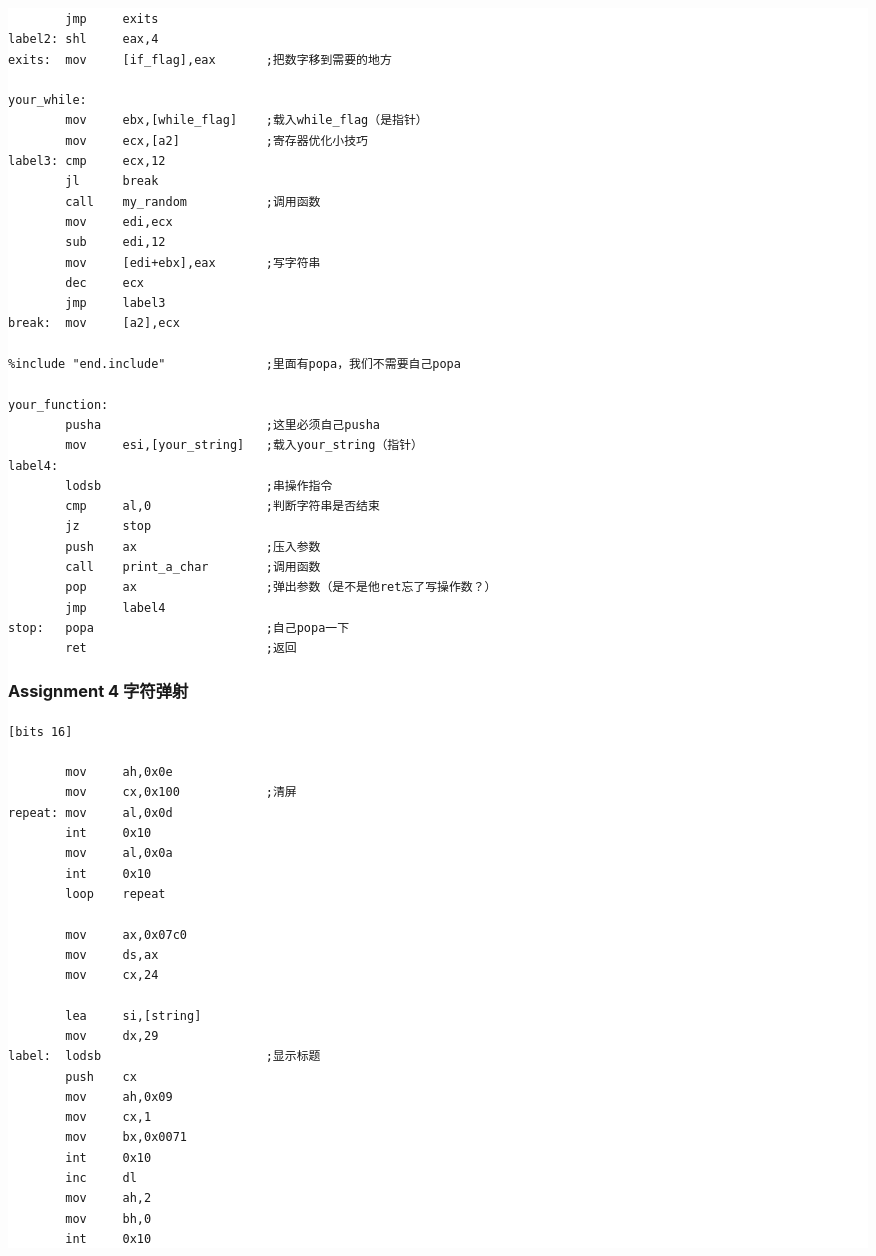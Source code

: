 ```assembly
		jmp		exits
label2:	shl		eax,4
exits:	mov		[if_flag],eax		;把数字移到需要的地方

your_while:
		mov 	ebx,[while_flag]	;载入while_flag（是指针）
		mov		ecx,[a2]			;寄存器优化小技巧
label3: cmp		ecx,12
		jl		break
		call	my_random			;调用函数
		mov		edi,ecx
		sub		edi,12
		mov		[edi+ebx],eax		;写字符串
		dec		ecx
		jmp		label3
break:	mov		[a2],ecx

%include "end.include"				;里面有popa，我们不需要自己popa

your_function:
		pusha						;这里必须自己pusha
		mov		esi,[your_string]	;载入your_string（指针）
label4:	
 		lodsb						;串操作指令
		cmp		al,0				;判断字符串是否结束
		jz		stop
		push	ax					;压入参数
		call	print_a_char		;调用函数
		pop		ax					;弹出参数（是不是他ret忘了写操作数？）
		jmp		label4	
stop:	popa						;自己popa一下
		ret							;返回
```

### Assignment 4 字符弹射

```assembly
[bits 16]

        mov     ah,0x0e			
        mov     cx,0x100			;清屏
repeat: mov     al,0x0d
        int     0x10
        mov     al,0x0a
        int     0x10
        loop    repeat

        mov     ax,0x07c0
        mov     ds,ax
        mov     cx,24

        lea     si,[string]
        mov     dx,29
label:  lodsb						;显示标题
        push    cx
        mov     ah,0x09
        mov     cx,1
        mov     bx,0x0071
        int     0x10
        inc     dl
        mov     ah,2
        mov     bh,0
        int     0x10
```